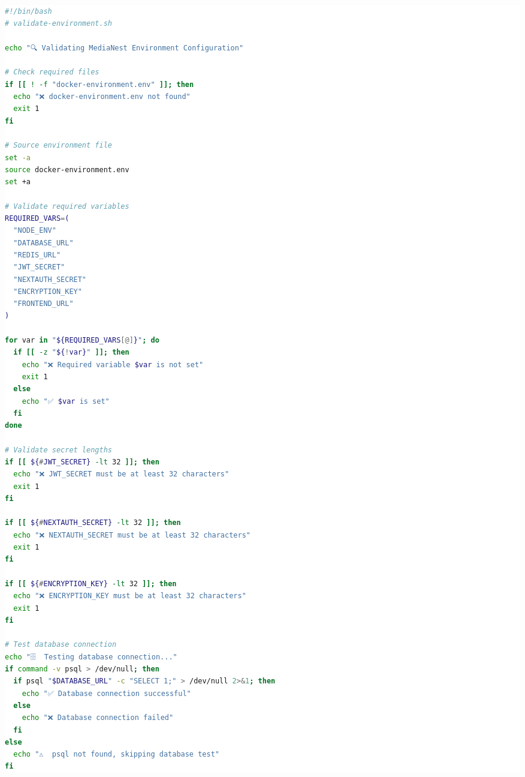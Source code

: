 ```bash
#!/bin/bash
# validate-environment.sh

echo "🔍 Validating MediaNest Environment Configuration"

# Check required files
if [[ ! -f "docker-environment.env" ]]; then
  echo "❌ docker-environment.env not found"
  exit 1
fi

# Source environment file
set -a
source docker-environment.env
set +a

# Validate required variables
REQUIRED_VARS=(
  "NODE_ENV"
  "DATABASE_URL"
  "REDIS_URL"
  "JWT_SECRET"
  "NEXTAUTH_SECRET"
  "ENCRYPTION_KEY"
  "FRONTEND_URL"
)

for var in "${REQUIRED_VARS[@]}"; do
  if [[ -z "${!var}" ]]; then
    echo "❌ Required variable $var is not set"
    exit 1
  else
    echo "✅ $var is set"
  fi
done

# Validate secret lengths
if [[ ${#JWT_SECRET} -lt 32 ]]; then
  echo "❌ JWT_SECRET must be at least 32 characters"
  exit 1
fi

if [[ ${#NEXTAUTH_SECRET} -lt 32 ]]; then
  echo "❌ NEXTAUTH_SECRET must be at least 32 characters"
  exit 1
fi

if [[ ${#ENCRYPTION_KEY} -lt 32 ]]; then
  echo "❌ ENCRYPTION_KEY must be at least 32 characters"
  exit 1
fi

# Test database connection
echo "🗄️  Testing database connection..."
if command -v psql > /dev/null; then
  if psql "$DATABASE_URL" -c "SELECT 1;" > /dev/null 2>&1; then
    echo "✅ Database connection successful"
  else
    echo "❌ Database connection failed"
  fi
else
  echo "⚠️  psql not found, skipping database test"
fi
```